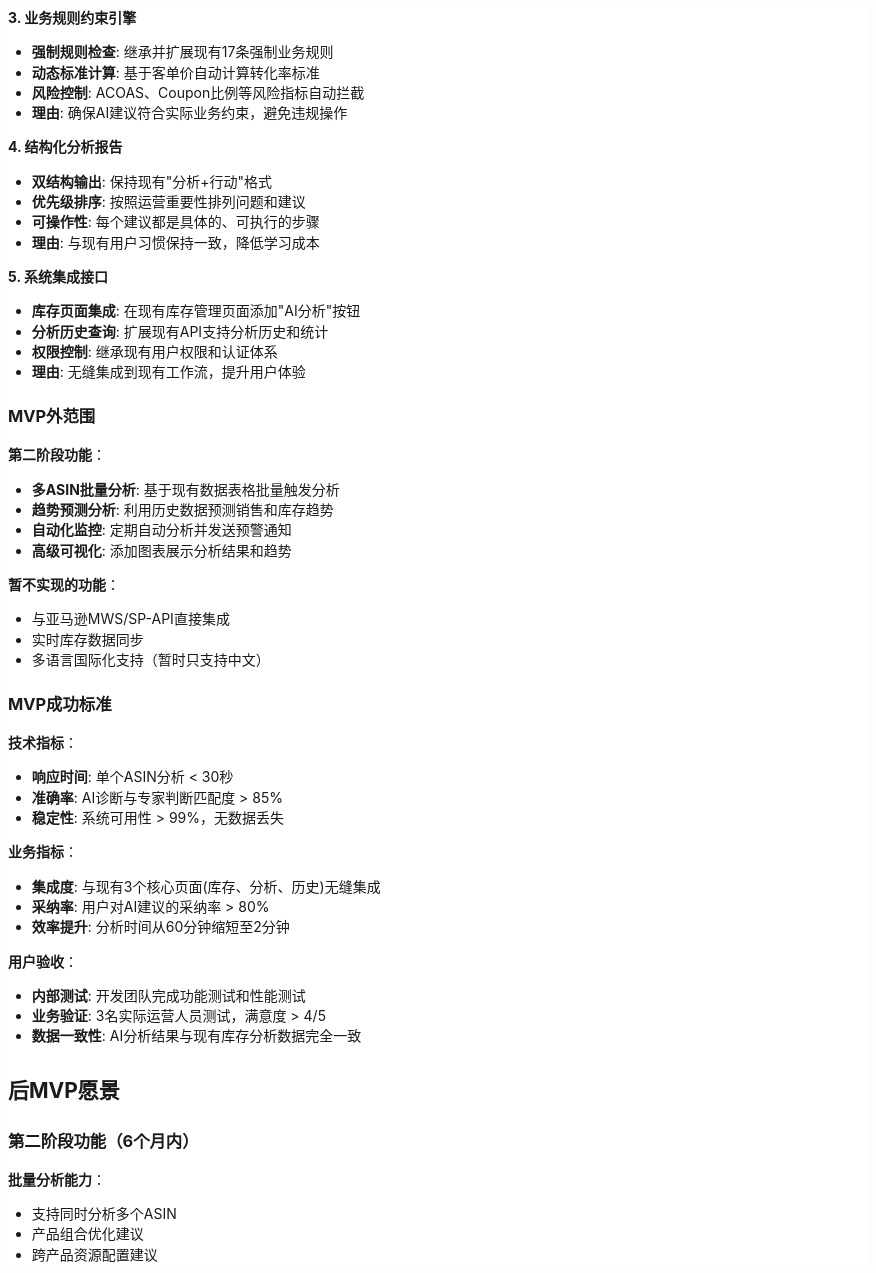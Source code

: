 **3. 业务规则约束引擎**
- **强制规则检查**: 继承并扩展现有17条强制业务规则
- **动态标准计算**: 基于客单价自动计算转化率标准
- **风险控制**: ACOAS、Coupon比例等风险指标自动拦截
- **理由**: 确保AI建议符合实际业务约束，避免违规操作

**4. 结构化分析报告**
- **双结构输出**: 保持现有"分析+行动"格式
- **优先级排序**: 按照运营重要性排列问题和建议
- **可操作性**: 每个建议都是具体的、可执行的步骤
- **理由**: 与现有用户习惯保持一致，降低学习成本

**5. 系统集成接口**
- **库存页面集成**: 在现有库存管理页面添加"AI分析"按钮
- **分析历史查询**: 扩展现有API支持分析历史和统计
- **权限控制**: 继承现有用户权限和认证体系
- **理由**: 无缝集成到现有工作流，提升用户体验

### MVP外范围

**第二阶段功能**：
- **多ASIN批量分析**: 基于现有数据表格批量触发分析
- **趋势预测分析**: 利用历史数据预测销售和库存趋势
- **自动化监控**: 定期自动分析并发送预警通知
- **高级可视化**: 添加图表展示分析结果和趋势

**暂不实现的功能**：
- 与亚马逊MWS/SP-API直接集成
- 实时库存数据同步
- 多语言国际化支持（暂时只支持中文）

### MVP成功标准

**技术指标**：
- **响应时间**: 单个ASIN分析 < 30秒
- **准确率**: AI诊断与专家判断匹配度 > 85%
- **稳定性**: 系统可用性 > 99%，无数据丢失

**业务指标**：
- **集成度**: 与现有3个核心页面(库存、分析、历史)无缝集成
- **采纳率**: 用户对AI建议的采纳率 > 80%
- **效率提升**: 分析时间从60分钟缩短至2分钟

**用户验收**：
- **内部测试**: 开发团队完成功能测试和性能测试
- **业务验证**: 3名实际运营人员测试，满意度 > 4/5
- **数据一致性**: AI分析结果与现有库存分析数据完全一致

## 后MVP愿景

### 第二阶段功能（6个月内）

**批量分析能力**：
- 支持同时分析多个ASIN
- 产品组合优化建议
- 跨产品资源配置建议
